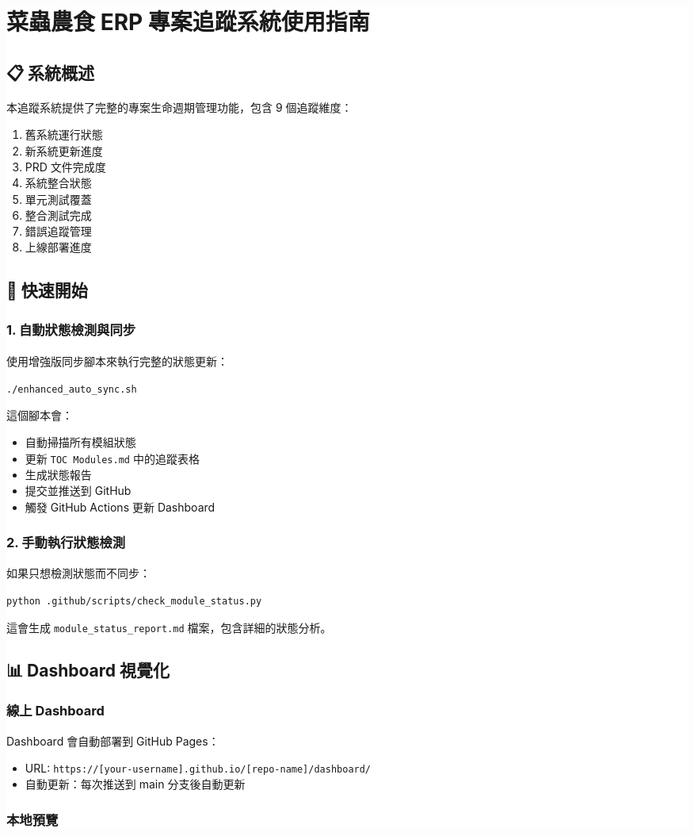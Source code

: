 # 菜蟲農食 ERP 專案追蹤系統使用指南

## 📋 系統概述

本追蹤系統提供了完整的專案生命週期管理功能，包含 9 個追蹤維度：
1. 舊系統運行狀態
2. 新系統更新進度
3. PRD 文件完成度
4. 系統整合狀態
5. 單元測試覆蓋
6. 整合測試完成
7. 錯誤追蹤管理
8. 上線部署進度

## 🚀 快速開始

### 1. 自動狀態檢測與同步

使用增強版同步腳本來執行完整的狀態更新：

```bash
./enhanced_auto_sync.sh
```

這個腳本會：
- 自動掃描所有模組狀態
- 更新 `TOC Modules.md` 中的追蹤表格
- 生成狀態報告
- 提交並推送到 GitHub
- 觸發 GitHub Actions 更新 Dashboard

### 2. 手動執行狀態檢測

如果只想檢測狀態而不同步：

```bash
python .github/scripts/check_module_status.py
```

這會生成 `module_status_report.md` 檔案，包含詳細的狀態分析。

## 📊 Dashboard 視覺化

### 線上 Dashboard

Dashboard 會自動部署到 GitHub Pages：
- URL: `https://[your-username].github.io/[repo-name]/dashboard/`
- 自動更新：每次推送到 main 分支後自動更新

### 本地預覽
